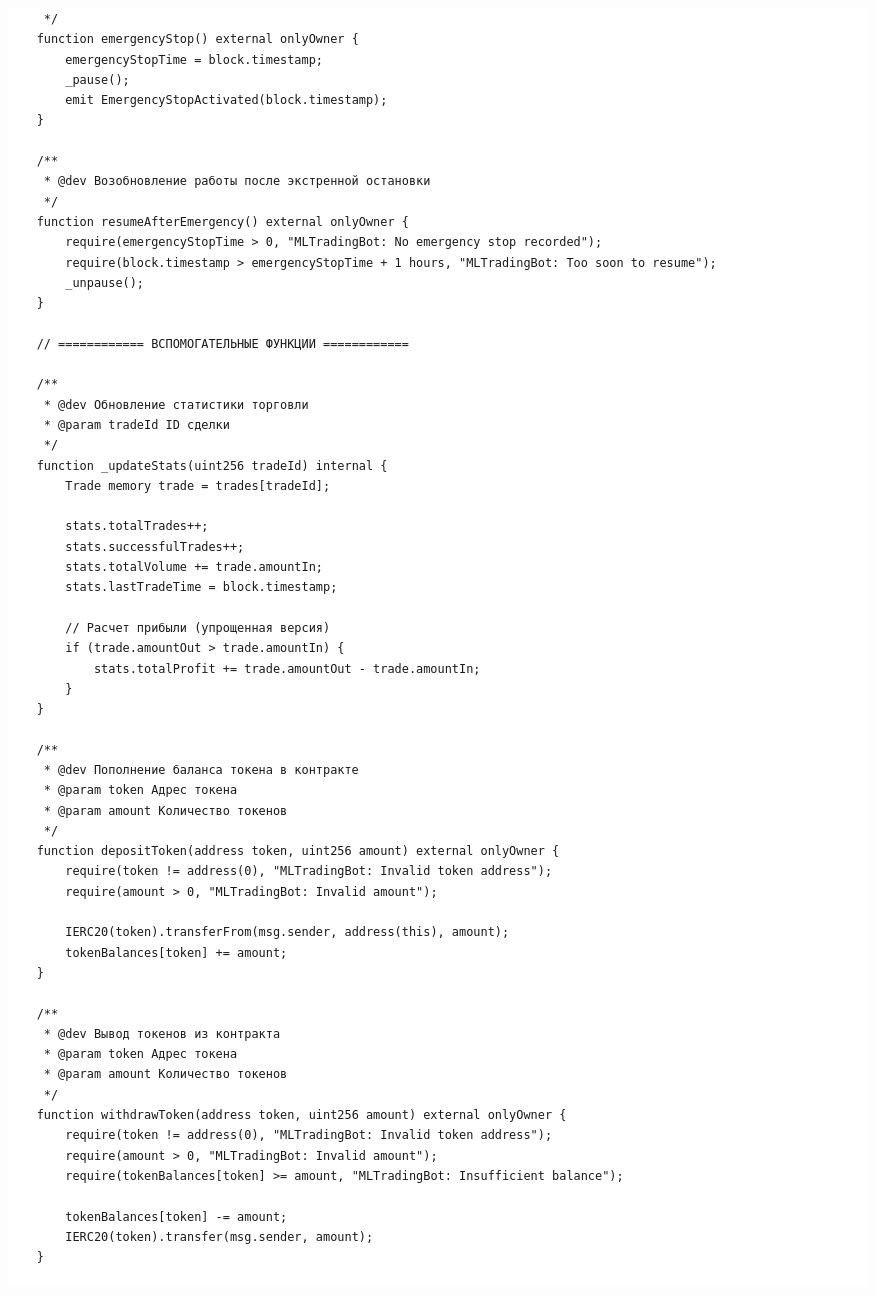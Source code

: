```solidity
     */
    function emergencyStop() external onlyOwner {
        emergencyStopTime = block.timestamp;
        _pause();
        emit EmergencyStopActivated(block.timestamp);
    }
    
    /**
     * @dev Возобновление работы после экстренной остановки
     */
    function resumeAfterEmergency() external onlyOwner {
        require(emergencyStopTime > 0, "MLTradingBot: No emergency stop recorded");
        require(block.timestamp > emergencyStopTime + 1 hours, "MLTradingBot: Too soon to resume");
        _unpause();
    }
    
    // ============ ВСПОМОГАТЕЛЬНЫЕ ФУНКЦИИ ============
    
    /**
     * @dev Обновление статистики торговли
     * @param tradeId ID сделки
     */
    function _updateStats(uint256 tradeId) internal {
        Trade memory trade = trades[tradeId];
        
        stats.totalTrades++;
        stats.successfulTrades++;
        stats.totalVolume += trade.amountIn;
        stats.lastTradeTime = block.timestamp;
        
        // Расчет прибыли (упрощенная версия)
        if (trade.amountOut > trade.amountIn) {
            stats.totalProfit += trade.amountOut - trade.amountIn;
        }
    }
    
    /**
     * @dev Пополнение баланса токена в контракте
     * @param token Адрес токена
     * @param amount Количество токенов
     */
    function depositToken(address token, uint256 amount) external onlyOwner {
        require(token != address(0), "MLTradingBot: Invalid token address");
        require(amount > 0, "MLTradingBot: Invalid amount");
        
        IERC20(token).transferFrom(msg.sender, address(this), amount);
        tokenBalances[token] += amount;
    }
    
    /**
     * @dev Вывод токенов из контракта
     * @param token Адрес токена
     * @param amount Количество токенов
     */
    function withdrawToken(address token, uint256 amount) external onlyOwner {
        require(token != address(0), "MLTradingBot: Invalid token address");
        require(amount > 0, "MLTradingBot: Invalid amount");
        require(tokenBalances[token] >= amount, "MLTradingBot: Insufficient balance");
        
        tokenBalances[token] -= amount;
        IERC20(token).transfer(msg.sender, amount);
    }
    
```
